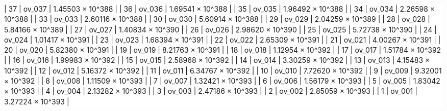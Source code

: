 | 37 | ov_037 | 1.45503 × 10^388 |
| 36 | ov_036 | 1.69541 × 10^388 |
| 35 | ov_035 | 1.96492 × 10^388 |
| 34 | ov_034 | 2.26598 × 10^388 |
| 33 | ov_033 | 2.60116 × 10^388 |
| 30 | ov_030 | 5.60914 × 10^388 |
| 29 | ov_029 | 2.04259 × 10^389 |
| 28 | ov_028 | 5.84166 × 10^389 |
| 27 | ov_027 | 1.40834 × 10^390 |
| 26 | ov_026 | 2.98620 × 10^390 |
| 25 | ov_025 | 5.72738 × 10^390 |
| 24 | ov_024 | 1.01417 × 10^391 |
| 23 | ov_023 | 1.68394 × 10^391 |
| 22 | ov_022 | 2.65309 × 10^391 |
| 21 | ov_021 | 4.00267 × 10^391 |
| 20 | ov_020 | 5.82380 × 10^391 |
| 19 | ov_019 | 8.21763 × 10^391 |
| 18 | ov_018 | 1.12954 × 10^392 |
| 17 | ov_017 | 1.51784 × 10^392 |
| 16 | ov_016 | 1.99983 × 10^392 |
| 15 | ov_015 | 2.58968 × 10^392 |
| 14 | ov_014 | 3.30259 × 10^392 |
| 13 | ov_013 | 4.15483 × 10^392 |
| 12 | ov_012 | 5.16372 × 10^392 |
| 11 | ov_011 | 6.34767 × 10^392 |
| 10 | ov_010 | 7.72620 × 10^392 |
| 9 | ov_009 | 9.32001 × 10^392 |
| 8 | ov_008 | 1.11509 × 10^393 |
| 7 | ov_007 | 1.32421 × 10^393 |
| 6 | ov_006 | 1.56179 × 10^393 |
| 5 | ov_005 | 1.83042 × 10^393 |
| 4 | ov_004 | 2.13282 × 10^393 |
| 3 | ov_003 | 2.47186 × 10^393 |
| 2 | ov_002 | 2.85059 × 10^393 |
| 1 | ov_001 | 3.27224 × 10^393 |

